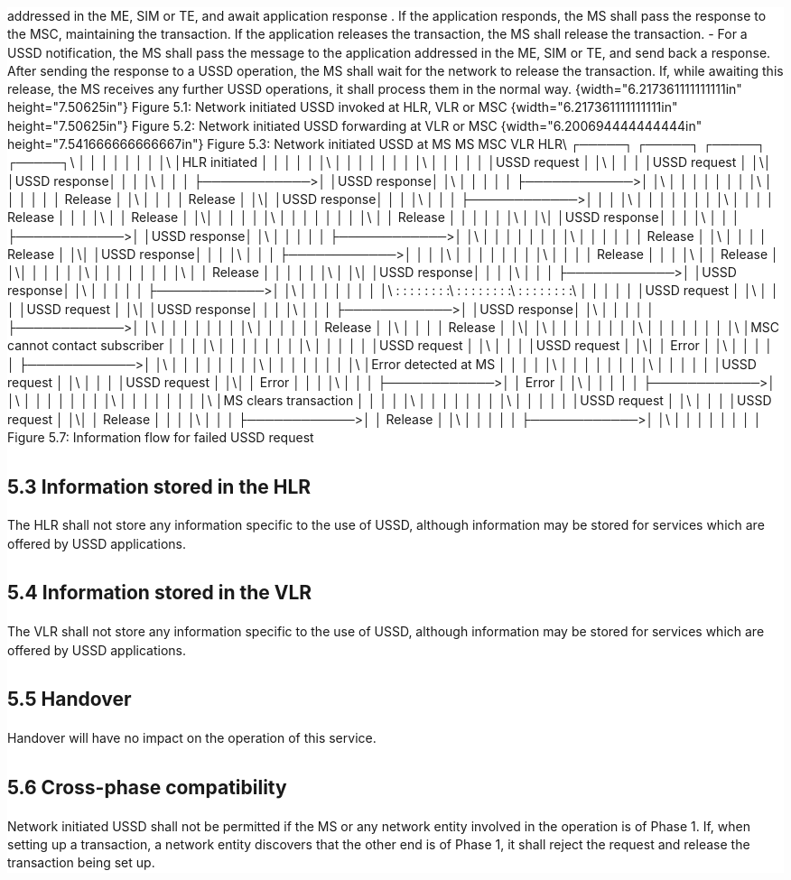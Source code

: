 addressed in the ME, SIM or TE, and await application response . If the
application responds, the MS shall pass the response to the MSC, maintaining
the transaction. If the application releases the transaction, the MS shall
release the transaction.
\- For a USSD notification, the MS shall pass the message to the application
addressed in the ME, SIM or TE, and send back a response.
After sending the response to a USSD operation, the MS shall wait for the
network to release the transaction. If, while awaiting this release, the MS
receives any further USSD operations, it shall process them in the normal way.
{width="6.217361111111111in" height="7.50625in"}
Figure 5.1: Network initiated USSD invoked at HLR, VLR or MSC
{width="6.217361111111111in" height="7.50625in"}
Figure 5.2: Network initiated USSD forwarding at VLR or MSC
{width="6.200694444444444in" height="7.541666666666667in"}
Figure 5.3: Network initiated USSD at MS
MS MSC VLR HLR\ ┌─────┐ ┌─────┐ ┌─────┐ ┌─────┐\ │ │ │ │ │ │ │ │\ │HLR
initiated │ │ │ │ │ │\ │ │ │ │ │ │ │ │\ │ │ │ │ │ │USSD request │ │\ │ │ │
│USSD request │ │\│ │USSD response│ │ │ │\ │ │ │ ├────────────>│ │USSD response│
│\ │ │ │ │ │ ├────────────>│ │\ │ │ │ │ │ │ │ │\ │ │ │ │ │ │ Release │ │\ │ │
│ │ Release │ │\│ │USSD response│ │ │ │\ │ │ │
├────────────>│ │ │ │\ │ │ │ │ │ │ │ │\ │ │ │ │ Release │ │ │ │\ │ │ Release │
│\│ │ │ │ │ │\ │ │ │ │ │ │ │ │\ │ │ Release │ │ │ │ │ │\ │
│\│ │USSD response│ │ │ │\ │ │ │ ├────────────>│ │USSD response│
│\ │ │ │ │ │ ├────────────>│ │\ │ │ │ │ │ │ │ │\ │ │ │ │ │ │ Release │ │\ │ │
│ │ Release │ │\│ │USSD response│ │ │ │\ │ │ │
├────────────>│ │ │ │\ │ │ │ │ │ │ │ │\ │ │ │ │ Release │ │ │ │\ │ │ Release │
│\│ │ │ │ │ │\ │ │ │ │ │ │ │ │\ │ │ Release │ │ │ │ │ │\ │
│\│ │USSD response│ │ │ │\ │ │ │
├────────────>│ │USSD response│ │\ │ │ │ │ │ ├────────────>│ │\ │ │ │ │ │ │ │
│\ : : : : : : : :\ : : : : : : : :\ : : : : : : : :\ │ │ │ │ │ │USSD request
│ │\ │ │ │ │USSD request │ │\│ │USSD response│ │ │ │\ │ │ │
├────────────>│ │USSD response│ │\ │ │ │ │ │ ├────────────>│ │\ │ │ │ │ │ │ │
│\ │ │ │ │ │ │ Release │ │\ │ │ │ │ Release │ │\│ │\ │ │ │ │ │ │ │ │\ │ │ │ │ │ │ │ │\ │MSC cannot contact
subscriber │ │ │ │\ │ │ │ │ │ │ │ │\ │ │ │ │ │ │USSD request │ │\ │ │ │ │USSD
request │ │\│ │ Error │ │\ │ │ │ │ │
├────────────>│ │\ │ │ │ │ │ │ │ │\ │ │ │ │ │ │ │ │\ │Error detected at MS │ │
│ │ │\ │ │ │ │ │ │ │ │\ │ │ │ │ │ │USSD request │ │\ │ │ │ │USSD request │
│\│ │ Error │ │ │ │\ │ │ │ ├────────────>│ │ Error │ │\ │ │ │ │ │
├────────────>│ │\ │ │ │ │ │ │ │ │\ │ │ │ │ │ │ │ │\ │MS clears transaction │
│ │ │ │\ │ │ │ │ │ │ │ │\ │ │ │ │ │ │USSD request │ │\ │ │ │ │USSD request │
│\│ │ Release │ │ │ │\ │ │ │ ├────────────>│ │ Release │ │\ │ │ │
│ │ ├────────────>│ │\ │ │ │ │ │ │ │ │
Figure 5.7: Information flow for failed USSD request
## 5.3 Information stored in the HLR
The HLR shall not store any information specific to the use of USSD, although
information may be stored for services which are offered by USSD applications.
## 5.4 Information stored in the VLR
The VLR shall not store any information specific to the use of USSD, although
information may be stored for services which are offered by USSD applications.
## 5.5 Handover
Handover will have no impact on the operation of this service.
## 5.6 Cross-phase compatibility
Network initiated USSD shall not be permitted if the MS or any network entity
involved in the operation is of Phase 1. If, when setting up a transaction, a
network entity discovers that the other end is of Phase 1, it shall reject the
request and release the transaction being set up.